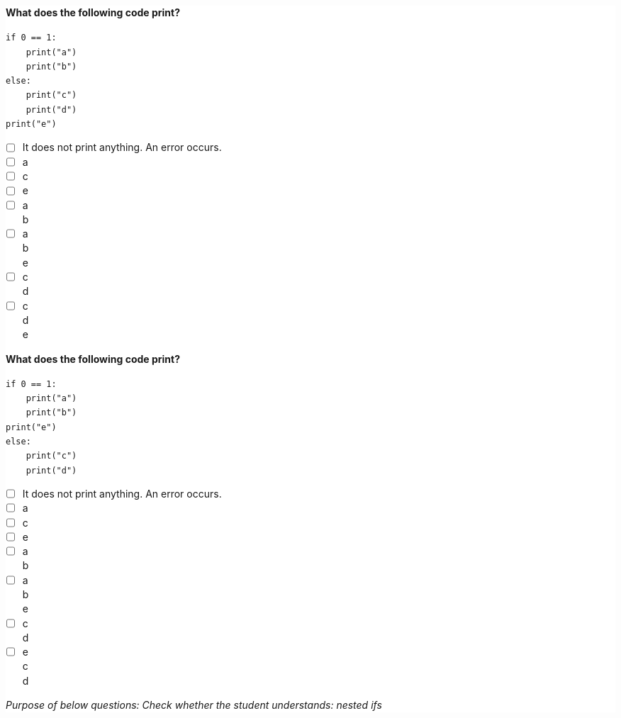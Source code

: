 **What does the following code print?**

```
if 0 == 1:
    print("a")
    print("b")
else:
    print("c")
    print("d")
print("e")
```

- [ ] It does not print anything. An error occurs.
- [ ] a
- [ ] c
- [ ] e
- [ ] a <br/>
      b
- [ ] a <br/>
      b <br/>
      e
- [ ] c <br/>
      d
- [ ] c <br/>
      d <br/>
      e

**What does the following code print?**

```
if 0 == 1:
    print("a")
    print("b")
print("e")
else:
    print("c")
    print("d")
```

- [ ] It does not print anything. An error occurs.
- [ ] a
- [ ] c
- [ ] e
- [ ] a <br/>
      b
- [ ] a <br/>
      b <br/>
      e
- [ ] c <br/>
      d
- [ ] e <br/>
      c <br/>
      d

*Purpose of below questions: Check whether the student understands: nested ifs*
